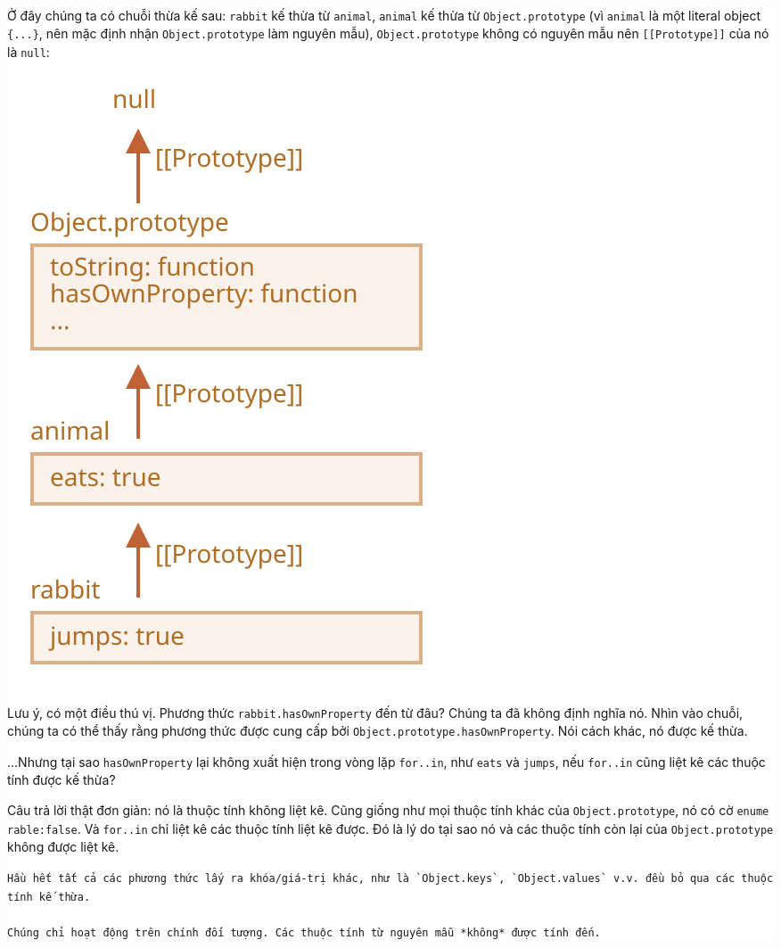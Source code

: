 Ở đây chúng ta có chuỗi thừa kế sau: `rabbit` kế thừa từ `animal`, `animal` kế thừa từ `Object.prototype` (vì `animal` là một literal object `{...}`, nên mặc định nhận `Object.prototype` làm nguyên mẫu), `Object.prototype` không có nguyên mẫu nên `[[Prototype]]` của nó là `null`:

![](rabbit-animal-object.svg)

Lưu ý, có một điều thú vị. Phương thức `rabbit.hasOwnProperty` đến từ đâu? Chúng ta đã không định nghĩa nó. Nhìn vào chuỗi, chúng ta có thể thấy rằng phương thức được cung cấp bởi `Object.prototype.hasOwnProperty`. Nói cách khác, nó được kế thừa.

...Nhưng tại sao `hasOwnProperty` lại không xuất hiện trong vòng lặp `for..in`, như `eats` và `jumps`, nếu `for..in` cũng liệt kê các thuộc tính được kế thừa?

Câu trả lời thật đơn giản: nó là thuộc tính không liệt kê. Cũng giống như mọi thuộc tính khác của `Object.prototype`, nó có cờ `enumerable:false`. Và `for..in` chỉ liệt kê các thuộc tính liệt kê được. Đó là lý do tại sao nó và các thuộc tính còn lại của `Object.prototype` không được liệt kê.

```smart header="Hầu hết tất cả các phương thức lấy ra khóa/giá-trị khác đều bỏ qua các thuộc tính kế thừa"
Hầu hết tất cả các phương thức lấy ra khóa/giá-trị khác, như là `Object.keys`, `Object.values` v.v. đều bỏ qua các thuộc tính kế thừa.

Chúng chỉ hoạt động trên chính đối tượng. Các thuộc tính từ nguyên mẫu *không* được tính đến.
```
